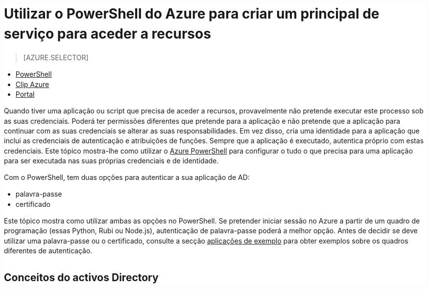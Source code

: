 <properties
   pageTitle="Criar Azure service principal com PowerShell | Microsoft Azure"
   description="Descreve como utilizar o PowerShell do Azure para criar uma aplicação do Active Directory e principal do serviço e conceder-lhe acesso aos recursos através de controlo de acesso baseado em funções. Mostra como autenticar aplicação com uma palavra-passe ou um certificado."
   services="azure-resource-manager"
   documentationCenter="na"
   authors="tfitzmac"
   manager="timlt"
   editor="tysonn"/>

<tags
   ms.service="azure-resource-manager"
   ms.devlang="na"
   ms.topic="article"
   ms.tgt_pltfrm="multiple"
   ms.workload="na"
   ms.date="09/12/2016"
   ms.author="tomfitz"/>

# <a name="use-azure-powershell-to-create-a-service-principal-to-access-resources"></a>Utilizar o PowerShell do Azure para criar um principal de serviço para aceder a recursos

> [AZURE.SELECTOR]
- [PowerShell](resource-group-authenticate-service-principal.md)
- [Clip Azure](resource-group-authenticate-service-principal-cli.md)
- [Portal](resource-group-create-service-principal-portal.md)

Quando tiver uma aplicação ou script que precisa de aceder a recursos, provavelmente não pretende executar este processo sob as suas credenciais. Poderá ter permissões diferentes que pretende para a aplicação e não pretende que a aplicação para continuar com as suas credenciais se alterar as suas responsabilidades. Em vez disso, cria uma identidade para a aplicação que inclui as credenciais de autenticação e atribuições de funções. Sempre que a aplicação é executado, autentica próprio com estas credenciais. Este tópico mostra-lhe como utilizar o [Azure PowerShell](powershell-install-configure.md) para configurar o tudo o que precisa para uma aplicação para ser executada nas suas próprias credenciais e de identidade.

Com o PowerShell, tem duas opções para autenticar a sua aplicação de AD:

 - palavra-passe
 - certificado

Este tópico mostra como utilizar ambas as opções no PowerShell. Se pretender iniciar sessão no Azure a partir de um quadro de programação (essas Python, Rubi ou Node.js), autenticação de palavra-passe poderá a melhor opção. Antes de decidir se deve utilizar uma palavra-passe ou o certificado, consulte a secção [aplicações de exemplo](#sample-applications) para obter exemplos sobre os quadros diferentes de autenticação.

## <a name="active-directory-concepts"></a>Conceitos do activos Directory
